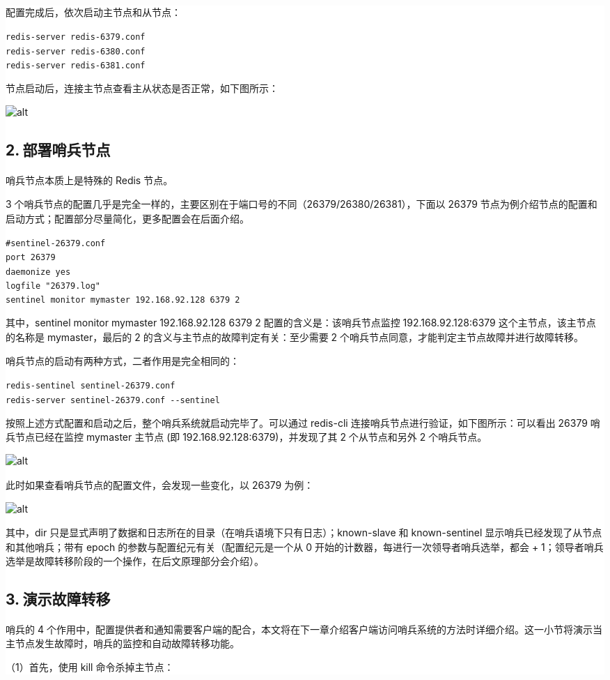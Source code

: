 配置完成后，依次启动主节点和从节点：

```
redis-server redis-6379.conf
redis-server redis-6380.conf
redis-server redis-6381.conf

```

节点启动后，连接主节点查看主从状态是否正常，如下图所示：

![alt](https://images2018.cnblogs.com/blog/1174710/201809/1174710-20180908183301683-144536284.png)

## 2. 部署哨兵节点

哨兵节点本质上是特殊的 Redis 节点。

3 个哨兵节点的配置几乎是完全一样的，主要区别在于端口号的不同（26379/26380/26381），下面以 26379 节点为例介绍节点的配置和启动方式；配置部分尽量简化，更多配置会在后面介绍。

```
#sentinel-26379.conf
port 26379
daemonize yes
logfile "26379.log"
sentinel monitor mymaster 192.168.92.128 6379 2

```

其中，sentinel monitor mymaster 192.168.92.128 6379 2 配置的含义是：该哨兵节点监控 192.168.92.128:6379 这个主节点，该主节点的名称是 mymaster，最后的 2 的含义与主节点的故障判定有关：至少需要 2 个哨兵节点同意，才能判定主节点故障并进行故障转移。

哨兵节点的启动有两种方式，二者作用是完全相同的：

```
redis-sentinel sentinel-26379.conf
redis-server sentinel-26379.conf --sentinel

```

按照上述方式配置和启动之后，整个哨兵系统就启动完毕了。可以通过 redis-cli 连接哨兵节点进行验证，如下图所示：可以看出 26379 哨兵节点已经在监控 mymaster 主节点 (即 192.168.92.128:6379)，并发现了其 2 个从节点和另外 2 个哨兵节点。

![alt](https://images2018.cnblogs.com/blog/1174710/201809/1174710-20180908183617525-1093971812.png)

此时如果查看哨兵节点的配置文件，会发现一些变化，以 26379 为例：

![alt](https://images2018.cnblogs.com/blog/1174710/201809/1174710-20180908183638920-415715616.png)

其中，dir 只是显式声明了数据和日志所在的目录（在哨兵语境下只有日志）；known-slave 和 known-sentinel 显示哨兵已经发现了从节点和其他哨兵；带有 epoch 的参数与配置纪元有关（配置纪元是一个从 0 开始的计数器，每进行一次领导者哨兵选举，都会 + 1；领导者哨兵选举是故障转移阶段的一个操作，在后文原理部分会介绍）。

## 3. 演示故障转移

哨兵的 4 个作用中，配置提供者和通知需要客户端的配合，本文将在下一章介绍客户端访问哨兵系统的方法时详细介绍。这一小节将演示当主节点发生故障时，哨兵的监控和自动故障转移功能。

（1）首先，使用 kill 命令杀掉主节点：

